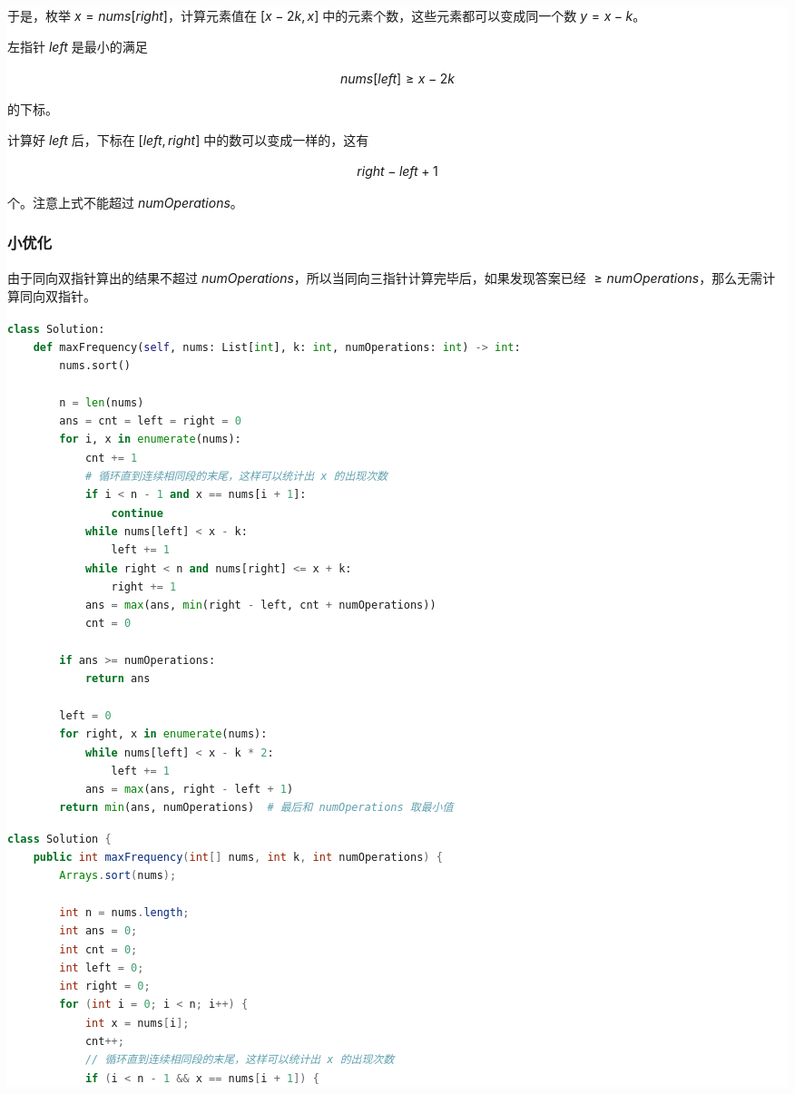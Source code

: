于是，枚举 $x=\textit{nums}[\textit{right}]$，计算元素值在 $[x-2k,x]$ 中的元素个数，这些元素都可以变成同一个数 $y=x-k$。

左指针 $\textit{left}$ 是最小的满足

$$
\textit{nums}[\textit{left}] \ge x-2k
$$

的下标。

计算好 $\textit{left}$ 后，下标在 $[\textit{left}, \textit{right}]$ 中的数可以变成一样的，这有

$$
\textit{right} - \textit{left} + 1
$$

个。注意上式不能超过 $\textit{numOperations}$。

### 小优化

由于同向双指针算出的结果不超过 $\textit{numOperations}$，所以当同向三指针计算完毕后，如果发现答案已经 $\ge \textit{numOperations}$，那么无需计算同向双指针。

```py [sol-Python3]
class Solution:
    def maxFrequency(self, nums: List[int], k: int, numOperations: int) -> int:
        nums.sort()

        n = len(nums)
        ans = cnt = left = right = 0
        for i, x in enumerate(nums):
            cnt += 1
            # 循环直到连续相同段的末尾，这样可以统计出 x 的出现次数
            if i < n - 1 and x == nums[i + 1]:
                continue
            while nums[left] < x - k:
                left += 1
            while right < n and nums[right] <= x + k:
                right += 1
            ans = max(ans, min(right - left, cnt + numOperations))
            cnt = 0

        if ans >= numOperations:
            return ans

        left = 0
        for right, x in enumerate(nums):
            while nums[left] < x - k * 2:
                left += 1
            ans = max(ans, right - left + 1)
        return min(ans, numOperations)  # 最后和 numOperations 取最小值
```

```java [sol-Java]
class Solution {
    public int maxFrequency(int[] nums, int k, int numOperations) {
        Arrays.sort(nums);

        int n = nums.length;
        int ans = 0;
        int cnt = 0;
        int left = 0;
        int right = 0;
        for (int i = 0; i < n; i++) {
            int x = nums[i];
            cnt++;
            // 循环直到连续相同段的末尾，这样可以统计出 x 的出现次数
            if (i < n - 1 && x == nums[i + 1]) {
```